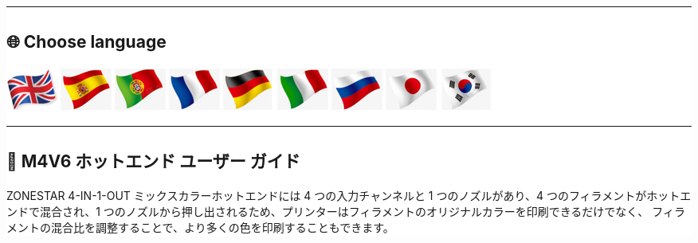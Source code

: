 [M4V6_CAUTION]: https://github.com/ZONESTAR3D/Upgrade-kit-guide/blob/main/HOTEND/M4/M4_V6/M4V6_Precaution.md
[MIXING_COLOE]: https://github.com/ZONESTAR3D/Document-and-User-Guide/tree/master/Mixing_Color
[SLICING_0]: https://github.com/ZONESTAR3D/Slicing-Guide
[SLICING_1]: https://github.com/ZONESTAR3D/Slicing-Guide/tree/master/PrusaSlicer
[SLICING_2]: https://github.com/ZONESTAR3D/Slicing-Guide/tree/master/PrusaSlicer#4-slicing-one-color
[SLICING_M4]: https://github.com/ZONESTAR3D/Slicing-Guide/blob/master/PrusaSlicer/PrusaSlicerGuide_M4.md
[FAQ_M4E4]: https://github.com/ZONESTAR3D/Upgrade-kit-guide/blob/main/HOTEND/FAQ_M4E4.md

----
## <a id="choose-language">:globe_with_meridians: Choose language </a>
[![](./lanpic/EN.png)](./readme.md)
[![](./lanpic/ES.png)](./readme-es.md)
[![](./lanpic/PT.png)](./readme-pt.md)
[![](./lanpic/FR.png)](./readme-fr.md)
[![](./lanpic/DE.png)](./readme-de.md)
[![](./lanpic/IT.png)](./readme-it.md)
[![](./lanpic/RU.png)](./readme-ru.md)
[![](./lanpic/JP.png)](./readme-jp.md)
[![](./lanpic/KR.png)](./readme-kr.md)


----
## :book: M4V6 ホットエンド ユーザー ガイド
ZONESTAR 4-IN-1-OUT ミックスカラーホットエンドには 4 つの入力チャンネルと 1 つのノズルがあり、4 つのフィラメントがホットエンドで混合され、1 つのノズルから押し出されるため、プリンターはフィラメントのオリジナルカラーを印刷できるだけでなく、 フィラメントの混合比を調整することで、より多くの色を印刷することもできます。
